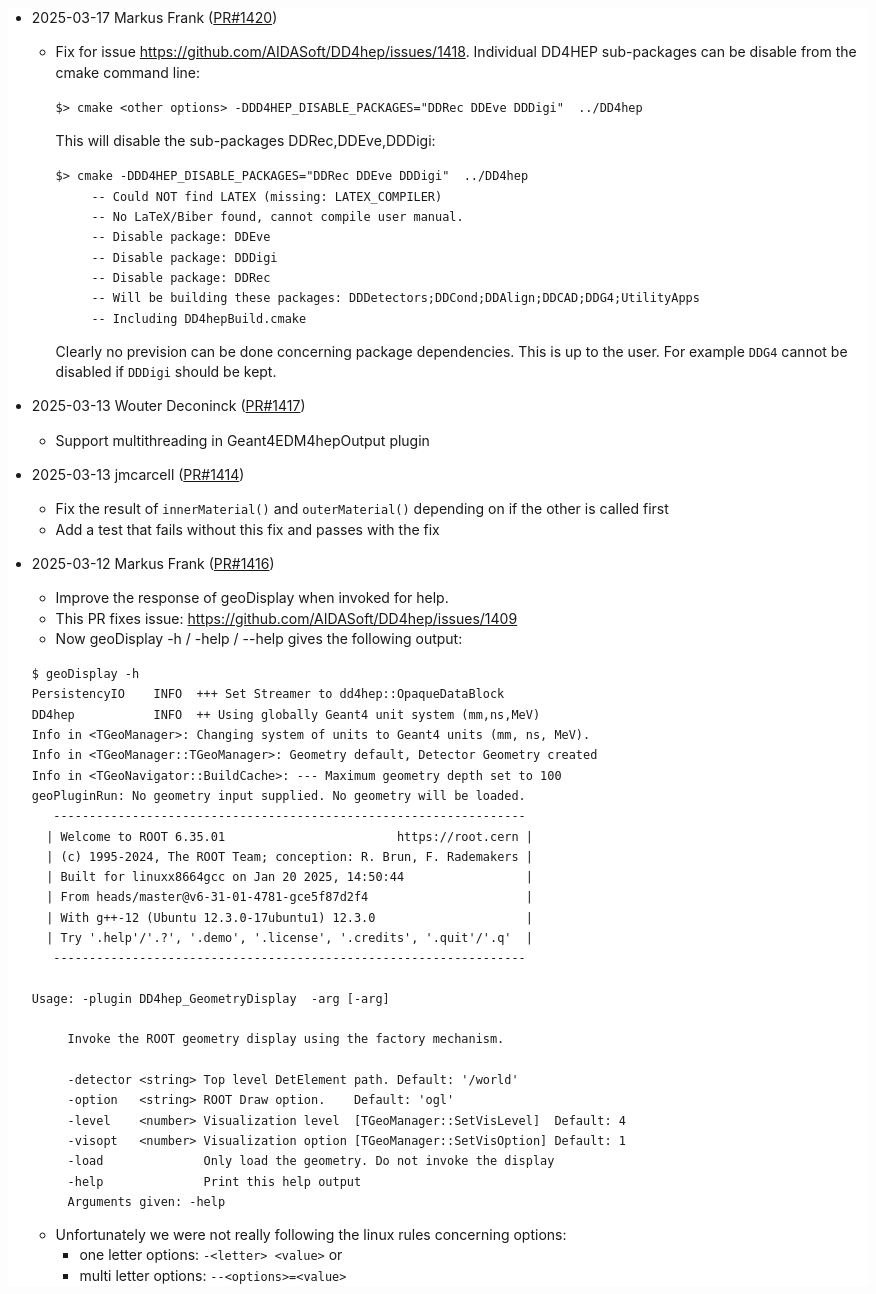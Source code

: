 * 2025-03-17 Markus Frank ([PR#1420](https://github.com/aidasoft/dd4hep/pull/1420))
  - Fix for issue https://github.com/AIDASoft/DD4hep/issues/1418.
    Individual DD4HEP sub-packages can be disable from the cmake command line:
    ```
    $> cmake <other options> -DDD4HEP_DISABLE_PACKAGES="DDRec DDEve DDDigi"  ../DD4hep
    ```
    This will disable the sub-packages DDRec,DDEve,DDDigi:
    ```
    $> cmake -DDD4HEP_DISABLE_PACKAGES="DDRec DDEve DDDigi"  ../DD4hep
         -- Could NOT find LATEX (missing: LATEX_COMPILER) 
         -- No LaTeX/Biber found, cannot compile user manual.
         -- Disable package: DDEve
         -- Disable package: DDDigi
         -- Disable package: DDRec
         -- Will be building these packages: DDDetectors;DDCond;DDAlign;DDCAD;DDG4;UtilityApps
         -- Including DD4hepBuild.cmake
    ```
     Clearly no prevision can be done concerning package dependencies. This is up to the user.
     For example `DDG4` cannot be disabled if `DDDigi` should be kept.

* 2025-03-13 Wouter Deconinck ([PR#1417](https://github.com/aidasoft/dd4hep/pull/1417))
  - Support multithreading in Geant4EDM4hepOutput plugin

* 2025-03-13 jmcarcell ([PR#1414](https://github.com/aidasoft/dd4hep/pull/1414))
  - Fix the result of `innerMaterial()` and `outerMaterial()` depending on if the other is called first
  - Add a test that fails without this fix and passes with the fix

* 2025-03-12 Markus Frank ([PR#1416](https://github.com/aidasoft/dd4hep/pull/1416))
  - Improve the response of geoDisplay when invoked for help.
  - This PR fixes issue: https://github.com/AIDASoft/DD4hep/issues/1409
  - Now geoDisplay -h / -help / --help gives the following output:
  ```
  $ geoDisplay -h
  PersistencyIO    INFO  +++ Set Streamer to dd4hep::OpaqueDataBlock
  DD4hep           INFO  ++ Using globally Geant4 unit system (mm,ns,MeV)
  Info in <TGeoManager>: Changing system of units to Geant4 units (mm, ns, MeV).
  Info in <TGeoManager::TGeoManager>: Geometry default, Detector Geometry created
  Info in <TGeoNavigator::BuildCache>: --- Maximum geometry depth set to 100
  geoPluginRun: No geometry input supplied. No geometry will be loaded.
     ------------------------------------------------------------------
    | Welcome to ROOT 6.35.01                        https://root.cern |
    | (c) 1995-2024, The ROOT Team; conception: R. Brun, F. Rademakers |
    | Built for linuxx8664gcc on Jan 20 2025, 14:50:44                 |
    | From heads/master@v6-31-01-4781-gce5f87d2f4                      |
    | With g++-12 (Ubuntu 12.3.0-17ubuntu1) 12.3.0                     |
    | Try '.help'/'.?', '.demo', '.license', '.credits', '.quit'/'.q'  |
     ------------------------------------------------------------------
  
  Usage: -plugin DD4hep_GeometryDisplay  -arg [-arg]                                
  
       Invoke the ROOT geometry display using the factory mechanism.                
  
       -detector <string> Top level DetElement path. Default: '/world'                
       -option   <string> ROOT Draw option.    Default: 'ogl'                         
       -level    <number> Visualization level  [TGeoManager::SetVisLevel]  Default: 4 
       -visopt   <number> Visualization option [TGeoManager::SetVisOption] Default: 1
       -load              Only load the geometry. Do not invoke the display          
       -help              Print this help output  
       Arguments given: -help
  
  ```
  - Unfortunately we were not really following the linux rules concerning options:
    - one letter options:     `-<letter> <value>` or
    - multi letter options:  `--<options>=<value>`